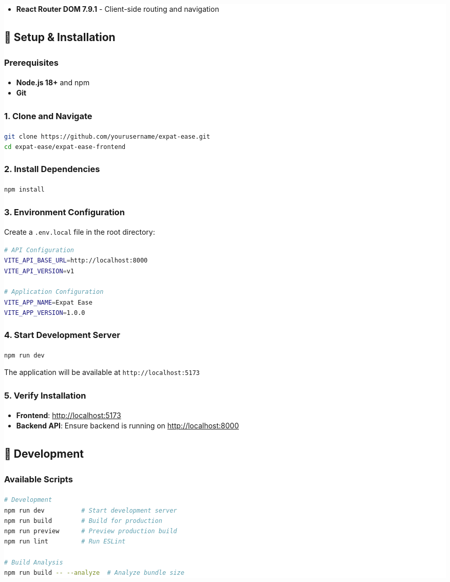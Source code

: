 - **React Router DOM 7.9.1** - Client-side routing and navigation

## 🚀 Setup & Installation

### Prerequisites

- **Node.js 18+** and npm
- **Git**

### 1. Clone and Navigate

```bash
git clone https://github.com/yourusername/expat-ease.git
cd expat-ease/expat-ease-frontend
```

### 2. Install Dependencies

```bash
npm install
```

### 3. Environment Configuration

Create a `.env.local` file in the root directory:

```bash
# API Configuration
VITE_API_BASE_URL=http://localhost:8000
VITE_API_VERSION=v1

# Application Configuration
VITE_APP_NAME=Expat Ease
VITE_APP_VERSION=1.0.0
```

### 4. Start Development Server

```bash
npm run dev
```

The application will be available at `http://localhost:5173`

### 5. Verify Installation

- **Frontend**: <http://localhost:5173>
- **Backend API**: Ensure backend is running on <http://localhost:8000>

## 🔧 Development

### Available Scripts

```bash
# Development
npm run dev          # Start development server
npm run build        # Build for production
npm run preview      # Preview production build
npm run lint         # Run ESLint

# Build Analysis
npm run build -- --analyze  # Analyze bundle size
```
